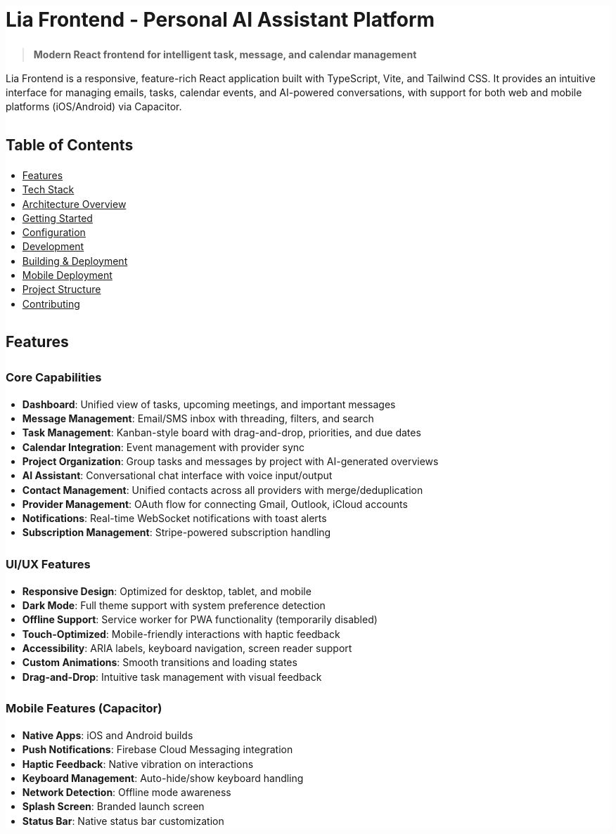 # Lia Frontend - Personal AI Assistant Platform

> **Modern React frontend for intelligent task, message, and calendar management**

Lia Frontend is a responsive, feature-rich React application built with TypeScript, Vite, and Tailwind CSS. It provides an intuitive interface for managing emails, tasks, calendar events, and AI-powered conversations, with support for both web and mobile platforms (iOS/Android) via Capacitor.

## Table of Contents

- [Features](#features)
- [Tech Stack](#tech-stack)
- [Architecture Overview](#architecture-overview)
- [Getting Started](#getting-started)
- [Configuration](#configuration)
- [Development](#development)
- [Building & Deployment](#building--deployment)
- [Mobile Deployment](#mobile-deployment)
- [Project Structure](#project-structure)
- [Contributing](#contributing)

## Features

### Core Capabilities

- **Dashboard**: Unified view of tasks, upcoming meetings, and important messages
- **Message Management**: Email/SMS inbox with threading, filters, and search
- **Task Management**: Kanban-style board with drag-and-drop, priorities, and due dates
- **Calendar Integration**: Event management with provider sync
- **Project Organization**: Group tasks and messages by project with AI-generated overviews
- **AI Assistant**: Conversational chat interface with voice input/output
- **Contact Management**: Unified contacts across all providers with merge/deduplication
- **Provider Management**: OAuth flow for connecting Gmail, Outlook, iCloud accounts
- **Notifications**: Real-time WebSocket notifications with toast alerts
- **Subscription Management**: Stripe-powered subscription handling

### UI/UX Features

- **Responsive Design**: Optimized for desktop, tablet, and mobile
- **Dark Mode**: Full theme support with system preference detection
- **Offline Support**: Service worker for PWA functionality (temporarily disabled)
- **Touch-Optimized**: Mobile-friendly interactions with haptic feedback
- **Accessibility**: ARIA labels, keyboard navigation, screen reader support
- **Custom Animations**: Smooth transitions and loading states
- **Drag-and-Drop**: Intuitive task management with visual feedback

### Mobile Features (Capacitor)

- **Native Apps**: iOS and Android builds
- **Push Notifications**: Firebase Cloud Messaging integration
- **Haptic Feedback**: Native vibration on interactions
- **Keyboard Management**: Auto-hide/show keyboard handling
- **Network Detection**: Offline mode awareness
- **Splash Screen**: Branded launch screen
- **Status Bar**: Native status bar customization
